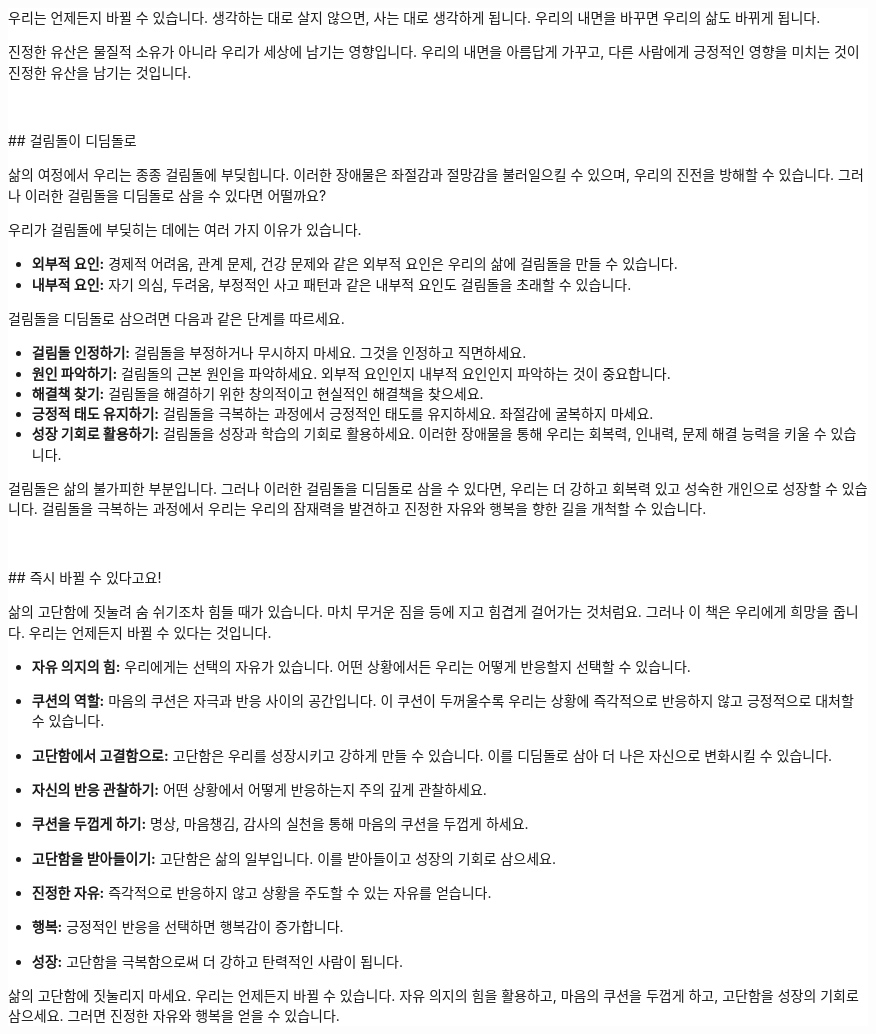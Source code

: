 

우리는 언제든지 바뀔 수 있습니다. 생각하는 대로 살지 않으면, 사는 대로 생각하게 됩니다. 우리의 내면을 바꾸면 우리의 삶도 바뀌게 됩니다.



진정한 유산은 물질적 소유가 아니라 우리가 세상에 남기는 영향입니다. 우리의 내면을 아름답게 가꾸고, 다른 사람에게 긍정적인 영향을 미치는 것이 진정한 유산을 남기는 것입니다.

<p>&nbsp;</p>
## 걸림돌이 디딤돌로

삶의 여정에서 우리는 종종 걸림돌에 부딪힙니다. 이러한 장애물은 좌절감과 절망감을 불러일으킬 수 있으며, 우리의 진전을 방해할 수 있습니다. 그러나 이러한 걸림돌을 디딤돌로 삼을 수 있다면 어떨까요?



우리가 걸림돌에 부딪히는 데에는 여러 가지 이유가 있습니다.

* **외부적 요인:** 경제적 어려움, 관계 문제, 건강 문제와 같은 외부적 요인은 우리의 삶에 걸림돌을 만들 수 있습니다.
* **내부적 요인:** 자기 의심, 두려움, 부정적인 사고 패턴과 같은 내부적 요인도 걸림돌을 초래할 수 있습니다.



걸림돌을 디딤돌로 삼으려면 다음과 같은 단계를 따르세요.

* **걸림돌 인정하기:** 걸림돌을 부정하거나 무시하지 마세요. 그것을 인정하고 직면하세요.
* **원인 파악하기:** 걸림돌의 근본 원인을 파악하세요. 외부적 요인인지 내부적 요인인지 파악하는 것이 중요합니다.
* **해결책 찾기:** 걸림돌을 해결하기 위한 창의적이고 현실적인 해결책을 찾으세요.
* **긍정적 태도 유지하기:** 걸림돌을 극복하는 과정에서 긍정적인 태도를 유지하세요. 좌절감에 굴복하지 마세요.
* **성장 기회로 활용하기:** 걸림돌을 성장과 학습의 기회로 활용하세요. 이러한 장애물을 통해 우리는 회복력, 인내력, 문제 해결 능력을 키울 수 있습니다.



걸림돌은 삶의 불가피한 부분입니다. 그러나 이러한 걸림돌을 디딤돌로 삼을 수 있다면, 우리는 더 강하고 회복력 있고 성숙한 개인으로 성장할 수 있습니다. 걸림돌을 극복하는 과정에서 우리는 우리의 잠재력을 발견하고 진정한 자유와 행복을 향한 길을 개척할 수 있습니다.

<p>&nbsp;</p>
## 즉시 바뀔 수 있다고요!

삶의 고단함에 짓눌려 숨 쉬기조차 힘들 때가 있습니다. 마치 무거운 짐을 등에 지고 힘겹게 걸어가는 것처럼요. 그러나 이 책은 우리에게 희망을 줍니다. 우리는 언제든지 바뀔 수 있다는 것입니다.



* **자유 의지의 힘:** 우리에게는 선택의 자유가 있습니다. 어떤 상황에서든 우리는 어떻게 반응할지 선택할 수 있습니다.
* **쿠션의 역할:** 마음의 쿠션은 자극과 반응 사이의 공간입니다. 이 쿠션이 두꺼울수록 우리는 상황에 즉각적으로 반응하지 않고 긍정적으로 대처할 수 있습니다.
* **고단함에서 고결함으로:** 고단함은 우리를 성장시키고 강하게 만들 수 있습니다. 이를 디딤돌로 삼아 더 나은 자신으로 변화시킬 수 있습니다.



* **자신의 반응 관찰하기:** 어떤 상황에서 어떻게 반응하는지 주의 깊게 관찰하세요.
* **쿠션을 두껍게 하기:** 명상, 마음챙김, 감사의 실천을 통해 마음의 쿠션을 두껍게 하세요.
* **고단함을 받아들이기:** 고단함은 삶의 일부입니다. 이를 받아들이고 성장의 기회로 삼으세요.



* **진정한 자유:** 즉각적으로 반응하지 않고 상황을 주도할 수 있는 자유를 얻습니다.
* **행복:** 긍정적인 반응을 선택하면 행복감이 증가합니다.
* **성장:** 고단함을 극복함으로써 더 강하고 탄력적인 사람이 됩니다.



삶의 고단함에 짓눌리지 마세요. 우리는 언제든지 바뀔 수 있습니다. 자유 의지의 힘을 활용하고, 마음의 쿠션을 두껍게 하고, 고단함을 성장의 기회로 삼으세요. 그러면 진정한 자유와 행복을 얻을 수 있습니다.
